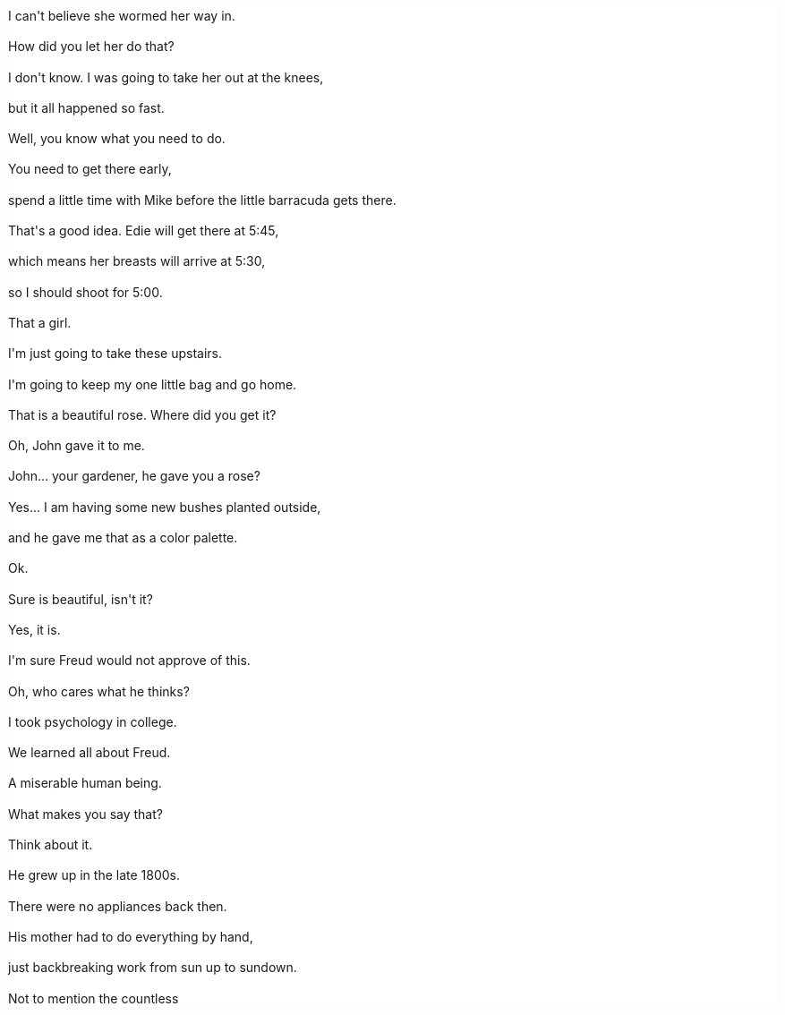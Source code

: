I can't believe she wormed her way in.

How did you let her do that?

I don't know. I was going to take her out at the knees,

but it all happened so fast.

Well, you know what you need to do.

You need to get there early,

spend a little time with Mike before the little barracuda gets there.

That's a good idea. Edie will get there at 5:45,

which means her breasts will arrive at 5:30,

so I should shoot for 5:00.

That a girl.

I'm just going to take these upstairs.

I'm going to keep my one little bag and go home.

That is a beautiful rose. Where did you get it?

Oh, John gave it to me.

John... your gardener, he gave you a rose?

Yes... I am having some new bushes planted outside,

and he gave me that as a color palette.

Ok.

Sure is beautiful, isn't it?

Yes, it is.

I'm sure Freud would not approve of this.

Oh, who cares what he thinks?

I took psychology in college.

We learned all about Freud.

A miserable human being.

What makes you say that?

Think about it.

He grew up in the late 1800s.

There were no appliances back then.

His mother had to do everything by hand,

just backbreaking work from sun up to sundown.

Not to mention the countless
